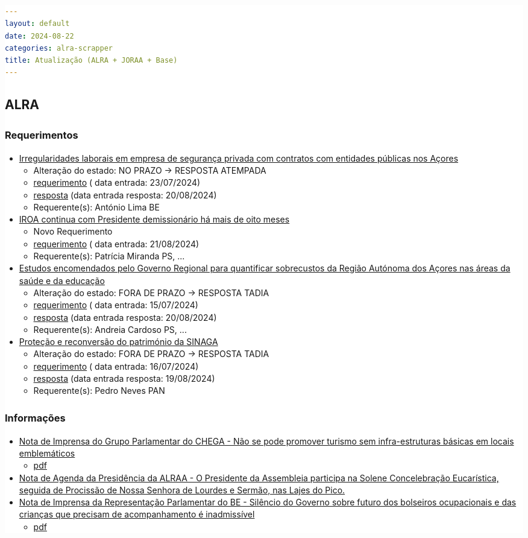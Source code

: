 ```yaml
---
layout: default
date: 2024-08-22
categories: alra-scrapper
title: Atualização (ALRA + JORAA + Base)
---
```

## ALRA

### Requerimentos

* [Irregularidades laborais em empresa de segurança privada com contratos com entidades públicas nos Açores](http://base.alra.pt:82/4DACTION/w_pesquisa_registo/4/8419)
  * Alteração do estado: NO PRAZO → RESPOSTA ATEMPADA
  * [requerimento](http://base.alra.pt:82/Doc_Req/XIIIreque100.pdf) ( data entrada: 23/07/2024)
  * [resposta](http://base.alra.pt:82/Doc_Req/XIIIrequeresp100.pdf) (data entrada resposta: 20/08/2024)
  * Requerente(s): António Lima BE
* [IROA continua com Presidente demissionário há mais de oito meses](http://base.alra.pt:82/4DACTION/w_pesquisa_registo/4/8471)
  * Novo Requerimento
  * [requerimento](http://base.alra.pt:82/Doc_Req/XIIIreque127.pdf) ( data entrada: 21/08/2024)
  * Requerente(s): Patrícia Miranda PS, ...
* [Estudos encomendados pelo Governo Regional para quantificar sobrecustos da Região Autónoma dos Açores nas áreas da saúde e da educação](http://base.alra.pt:82/4DACTION/w_pesquisa_registo/4/8396)
  * Alteração do estado: FORA DE PRAZO → RESPOSTA TADIA
  * [requerimento](http://base.alra.pt:82/Doc_Req/XIIIreque86.pdf) ( data entrada: 15/07/2024)
  * [resposta](http://base.alra.pt:82/Doc_Req/XIIIrequeresp86.pdf) (data entrada resposta: 20/08/2024)
  * Requerente(s): Andreia Cardoso PS, ...
* [Proteção e reconversão do património da SINAGA](http://base.alra.pt:82/4DACTION/w_pesquisa_registo/4/8400)
  * Alteração do estado: FORA DE PRAZO → RESPOSTA TADIA
  * [requerimento](http://base.alra.pt:82/Doc_Req/XIIIreque88.pdf) ( data entrada: 16/07/2024)
  * [resposta](http://base.alra.pt:82/Doc_Req/XIIIrequeresp88.pdf) (data entrada resposta: 19/08/2024)
  * Requerente(s): Pedro Neves PAN

### Informações

* [Nota de Imprensa do Grupo Parlamentar do CHEGA - Não se pode promover turismo sem infra-estruturas básicas em locais emblemáticos](http://base.alra.pt:82/4DACTION/w_pesquisa_registo/8/20097)
  * [pdf](http://base.alra.pt:82/Doc_Noticias/NI20097.pdf)
* [Nota de Agenda da Presidência da ALRAA - O Presidente da Assembleia participa na Solene Concelebração Eucarística, seguida de Procissão de Nossa Senhora de Lourdes e Sermão, nas Lajes do Pico.](http://base.alra.pt:82/4DACTION/w_pesquisa_registo/8/20098)
* [Nota de Imprensa da Representação Parlamentar do BE - Silêncio do Governo sobre futuro dos bolseiros ocupacionais e das crianças que precisam de acompanhamento é inadmissível](http://base.alra.pt:82/4DACTION/w_pesquisa_registo/8/20101)
  * [pdf](http://base.alra.pt:82/Doc_Noticias/NI20101.pdf)

